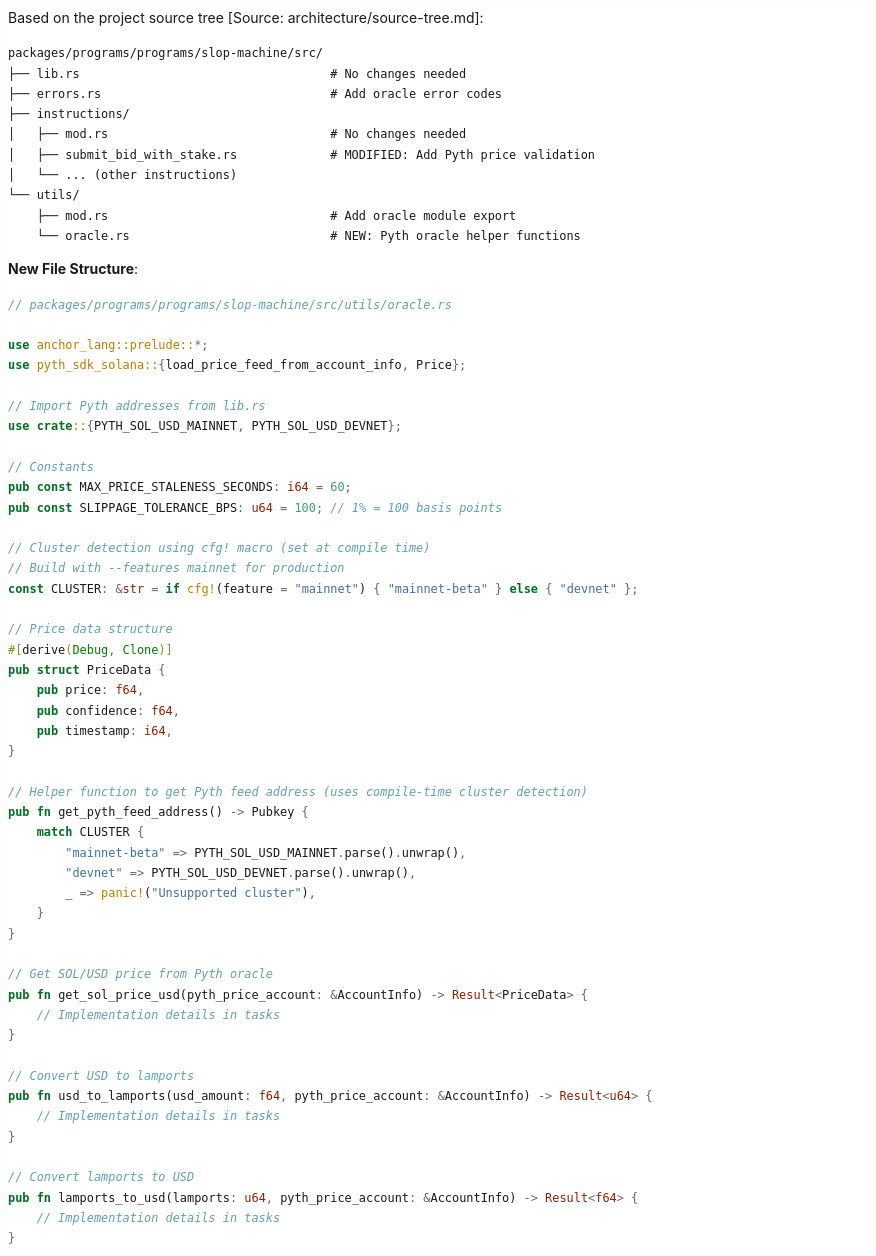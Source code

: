 Based on the project source tree [Source: architecture/source-tree.md]:

```
packages/programs/programs/slop-machine/src/
├── lib.rs                                   # No changes needed
├── errors.rs                                # Add oracle error codes
├── instructions/
│   ├── mod.rs                               # No changes needed
│   ├── submit_bid_with_stake.rs             # MODIFIED: Add Pyth price validation
│   └── ... (other instructions)
└── utils/
    ├── mod.rs                               # Add oracle module export
    └── oracle.rs                            # NEW: Pyth oracle helper functions
```

**New File Structure**:

```rust
// packages/programs/programs/slop-machine/src/utils/oracle.rs

use anchor_lang::prelude::*;
use pyth_sdk_solana::{load_price_feed_from_account_info, Price};

// Import Pyth addresses from lib.rs
use crate::{PYTH_SOL_USD_MAINNET, PYTH_SOL_USD_DEVNET};

// Constants
pub const MAX_PRICE_STALENESS_SECONDS: i64 = 60;
pub const SLIPPAGE_TOLERANCE_BPS: u64 = 100; // 1% = 100 basis points

// Cluster detection using cfg! macro (set at compile time)
// Build with --features mainnet for production
const CLUSTER: &str = if cfg!(feature = "mainnet") { "mainnet-beta" } else { "devnet" };

// Price data structure
#[derive(Debug, Clone)]
pub struct PriceData {
    pub price: f64,
    pub confidence: f64,
    pub timestamp: i64,
}

// Helper function to get Pyth feed address (uses compile-time cluster detection)
pub fn get_pyth_feed_address() -> Pubkey {
    match CLUSTER {
        "mainnet-beta" => PYTH_SOL_USD_MAINNET.parse().unwrap(),
        "devnet" => PYTH_SOL_USD_DEVNET.parse().unwrap(),
        _ => panic!("Unsupported cluster"),
    }
}

// Get SOL/USD price from Pyth oracle
pub fn get_sol_price_usd(pyth_price_account: &AccountInfo) -> Result<PriceData> {
    // Implementation details in tasks
}

// Convert USD to lamports
pub fn usd_to_lamports(usd_amount: f64, pyth_price_account: &AccountInfo) -> Result<u64> {
    // Implementation details in tasks
}

// Convert lamports to USD
pub fn lamports_to_usd(lamports: u64, pyth_price_account: &AccountInfo) -> Result<f64> {
    // Implementation details in tasks
}
```